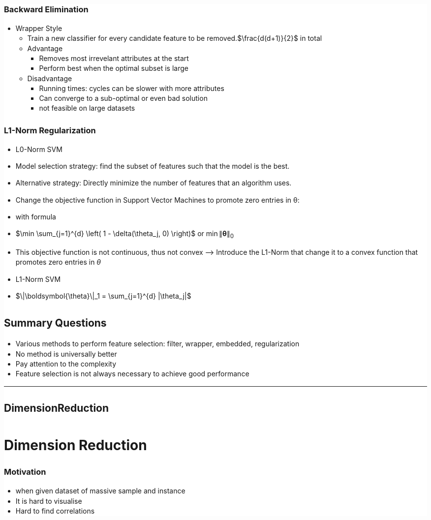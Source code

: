 ### Backward Elimination 
- Wrapper Style
    - Train a new classifier for every candidate feature to be removed.$\frac{d(d+1)}{2}$ in total
    - Advantage
        - Removes most irrevelant attributes at the start
        - Perform best when the optimal subset is large
    - Disadvantage 
        - Running times: cycles can be slower with more attributes
        - Can converge to a sub-optimal or even bad solution
        - not feasible on large datasets

### L1-Norm Regularization
- L0-Norm SVM 
- Model selection strategy: find the subset of features such
that the model is the best.
- Alternative strategy: Directly minimize the number of
features that an algorithm uses.
- Change the objective function in Support Vector Machines
to promote zero entries in θ:
- with formula
- $\min \sum_{j=1}^{d} \left( 1 - \delta(\theta_j, 0) \right)$ or $\min \|\boldsymbol{\theta}\|_0$
- This objective function is not continuous, thus not convex --> Introduce the L1-Norm that change it to a convex function that promotes zero entries in $\theta$

- L1-Norm SVM
- $\|\boldsymbol{\theta}\|_1 = \sum_{j=1}^{d} |\theta_j|$

## Summary Questions
- Various methods to perform feature selection: filter,
wrapper, embedded, regularization
- No method is universally better
- Pay attention to the complexity
- Feature selection is not always necessary to achieve good performance
---

## DimensionReduction

# Dimension Reduction

### Motivation
- when given dataset of massive sample and instance
- It is hard to visualise
- Hard to find correlations